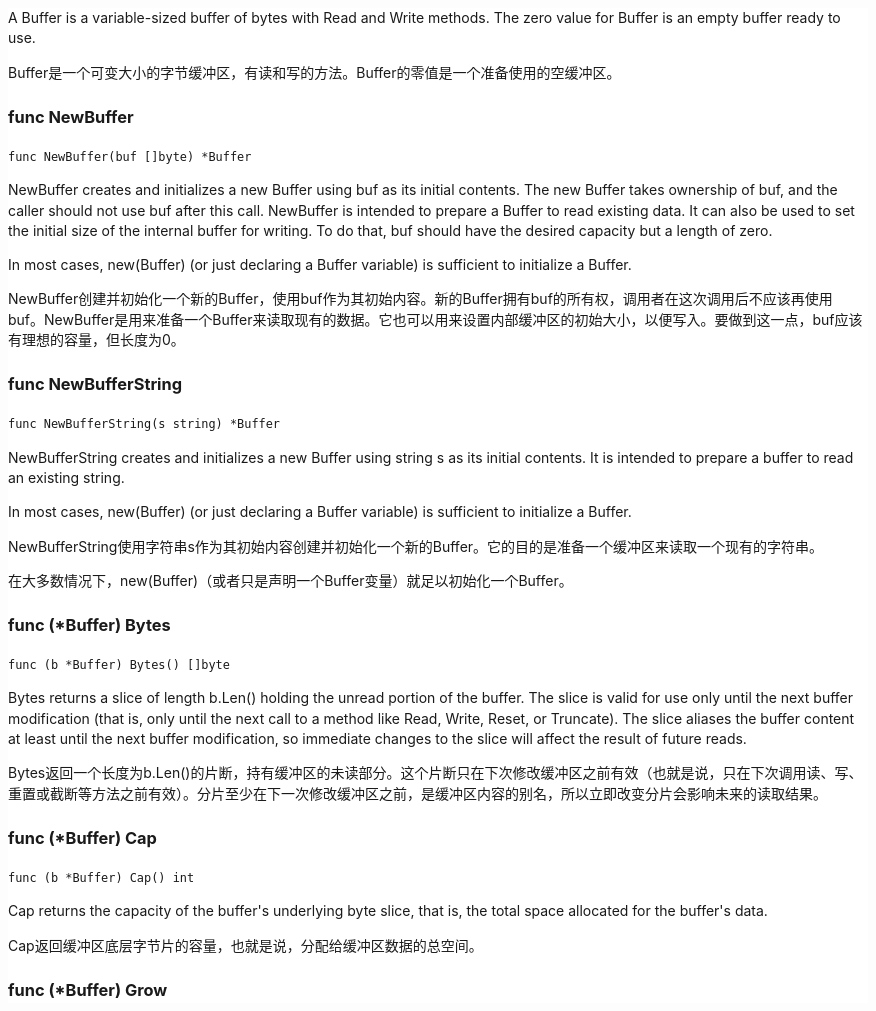 A Buffer is a variable-sized buffer of bytes with Read and Write methods. The zero value for Buffer is an empty buffer ready to use.

Buffer是一个可变大小的字节缓冲区，有读和写的方法。Buffer的零值是一个准备使用的空缓冲区。

### func NewBuffer

`func NewBuffer(buf []byte) *Buffer`

NewBuffer creates and initializes a new Buffer using buf as its initial contents. The new Buffer takes ownership of buf, and the caller should not use buf after this call. NewBuffer is intended to prepare a Buffer to read existing data. It can also be used to set the initial size of the internal buffer for writing. To do that, buf should have the desired capacity but a length of zero.

In most cases, new(Buffer) (or just declaring a Buffer variable) is sufficient to initialize a Buffer.

NewBuffer创建并初始化一个新的Buffer，使用buf作为其初始内容。新的Buffer拥有buf的所有权，调用者在这次调用后不应该再使用buf。NewBuffer是用来准备一个Buffer来读取现有的数据。它也可以用来设置内部缓冲区的初始大小，以便写入。要做到这一点，buf应该有理想的容量，但长度为0。

### func NewBufferString

`func NewBufferString(s string) *Buffer`

NewBufferString creates and initializes a new Buffer using string s as its initial contents. It is intended to prepare a buffer to read an existing string.

In most cases, new(Buffer) (or just declaring a Buffer variable) is sufficient to initialize a Buffer.

NewBufferString使用字符串s作为其初始内容创建并初始化一个新的Buffer。它的目的是准备一个缓冲区来读取一个现有的字符串。

在大多数情况下，new(Buffer)（或者只是声明一个Buffer变量）就足以初始化一个Buffer。

### func (*Buffer) Bytes

`func (b *Buffer) Bytes() []byte`

Bytes returns a slice of length b.Len() holding the unread portion of the buffer. The slice is valid for use only until the next buffer modification (that is, only until the next call to a method like Read, Write, Reset, or Truncate). The slice aliases the buffer content at least until the next buffer modification, so immediate changes to the slice will affect the result of future reads.

Bytes返回一个长度为b.Len()的片断，持有缓冲区的未读部分。这个片断只在下次修改缓冲区之前有效（也就是说，只在下次调用读、写、重置或截断等方法之前有效）。分片至少在下一次修改缓冲区之前，是缓冲区内容的别名，所以立即改变分片会影响未来的读取结果。

### func (*Buffer) Cap

`func (b *Buffer) Cap() int`

Cap returns the capacity of the buffer's underlying byte slice, that is, the total space allocated for the buffer's data.

Cap返回缓冲区底层字节片的容量，也就是说，分配给缓冲区数据的总空间。

### func (*Buffer) Grow
